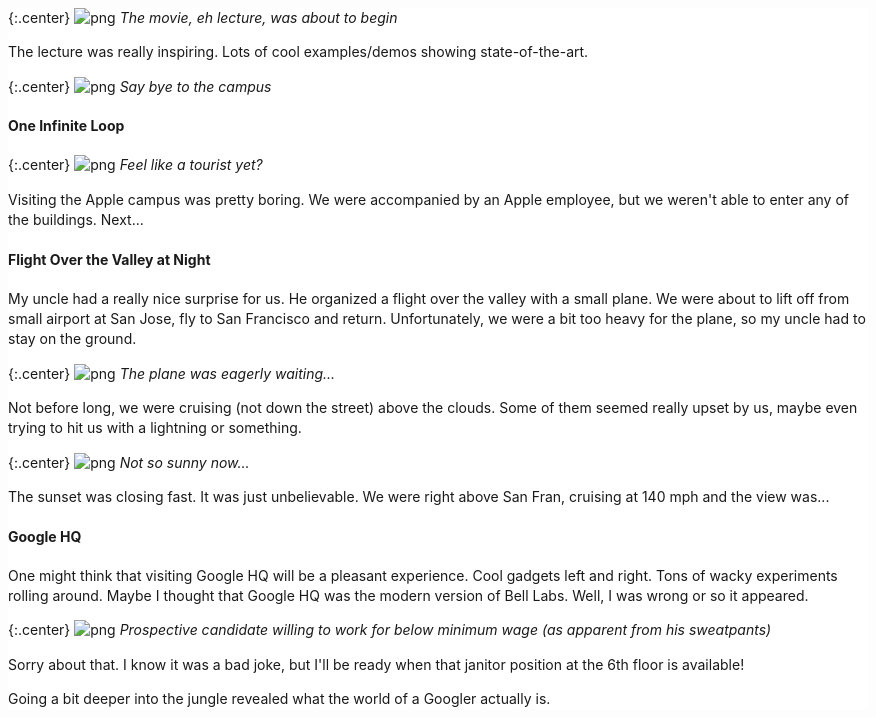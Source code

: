 {:.center}
![png]({{site.url}}/assets/7.to_chicaco_a_bit_further_and_back_files/stanford_3.jpg)
*The movie, eh lecture, was about to begin*

The lecture was really inspiring. Lots of cool examples/demos showing state-of-the-art.

{:.center}
![png]({{site.url}}/assets/7.to_chicaco_a_bit_further_and_back_files/stanford_4.jpg)
*Say bye to the campus*

#### One Infinite Loop

{:.center}
![png]({{site.url}}/assets/7.to_chicaco_a_bit_further_and_back_files/apple_1.jpg)
*Feel like a tourist yet?*

Visiting the Apple campus was pretty boring. We were accompanied by an Apple employee, but we weren't able to enter any of the buildings. Next...

#### Flight Over the Valley at Night

My uncle had a really nice surprise for us. He organized a flight over the valley with a small plane. We were about to lift off from small airport at San Jose, fly to San Francisco and return. Unfortunately, we were a bit too heavy for the plane, so my uncle had to stay on the ground.

{:.center}
![png]({{site.url}}/assets/7.to_chicaco_a_bit_further_and_back_files/flight_1.jpg)
*The plane was eagerly waiting...*

Not before long, we were cruising (not down the street) above the clouds. Some of them seemed really upset by us, maybe even trying to hit us with a lightning or something.

{:.center}
![png]({{site.url}}/assets/7.to_chicaco_a_bit_further_and_back_files/flight_2.jpg)
*Not so sunny now...*

The sunset was closing fast. It was just unbelievable. We were right above San Fran, cruising at 140 mph and the view was...

#### Google HQ

One might think that visiting Google HQ will be a pleasant experience. Cool gadgets left and right. Tons of wacky experiments rolling around. Maybe I thought that Google HQ was the modern version of Bell Labs. Well, I was wrong or so it appeared.

{:.center}
![png]({{site.url}}/assets/7.to_chicaco_a_bit_further_and_back_files/google_1.jpg)
*Prospective candidate willing to work for below minimum wage (as apparent from his sweatpants)*

Sorry about that. I know it was a bad joke, but I'll be ready when that janitor position at the 6th floor is available!

Going a bit deeper into the jungle revealed what the world of a Googler actually is.
